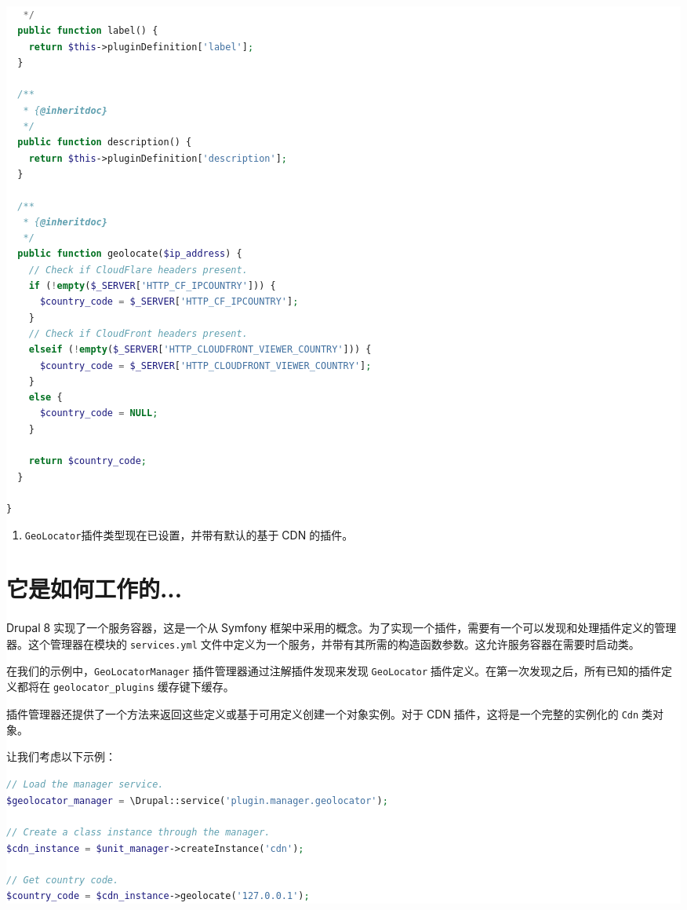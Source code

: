 ```php
   */ 
  public function label() { 
    return $this->pluginDefinition['label']; 
  } 

  /** 
   * {@inheritdoc} 
   */ 
  public function description() { 
    return $this->pluginDefinition['description']; 
  } 

  /** 
   * {@inheritdoc} 
   */ 
  public function geolocate($ip_address) { 
    // Check if CloudFlare headers present. 
    if (!empty($_SERVER['HTTP_CF_IPCOUNTRY'])) { 
      $country_code = $_SERVER['HTTP_CF_IPCOUNTRY']; 
    } 
    // Check if CloudFront headers present. 
    elseif (!empty($_SERVER['HTTP_CLOUDFRONT_VIEWER_COUNTRY'])) { 
      $country_code = $_SERVER['HTTP_CLOUDFRONT_VIEWER_COUNTRY']; 
    } 
    else { 
      $country_code = NULL; 
    } 

    return $country_code; 
  } 

} 

```

1.  `GeoLocator`插件类型现在已设置，并带有默认的基于 CDN 的插件。

# 它是如何工作的...

Drupal 8 实现了一个服务容器，这是一个从 Symfony 框架中采用的概念。为了实现一个插件，需要有一个可以发现和处理插件定义的管理器。这个管理器在模块的 `services.yml` 文件中定义为一个服务，并带有其所需的构造函数参数。这允许服务容器在需要时启动类。

在我们的示例中，`GeoLocatorManager` 插件管理器通过注解插件发现来发现 `GeoLocator` 插件定义。在第一次发现之后，所有已知的插件定义都将在 `geolocator_plugins` 缓存键下缓存。

插件管理器还提供了一个方法来返回这些定义或基于可用定义创建一个对象实例。对于 CDN 插件，这将是一个完整的实例化的 `Cdn` 类对象。

让我们考虑以下示例：

```php
// Load the manager service. 
$geolocator_manager = \Drupal::service('plugin.manager.geolocator'); 

// Create a class instance through the manager. 
$cdn_instance = $unit_manager->createInstance('cdn'); 

// Get country code. 
$country_code = $cdn_instance->geolocate('127.0.0.1'); 
```
